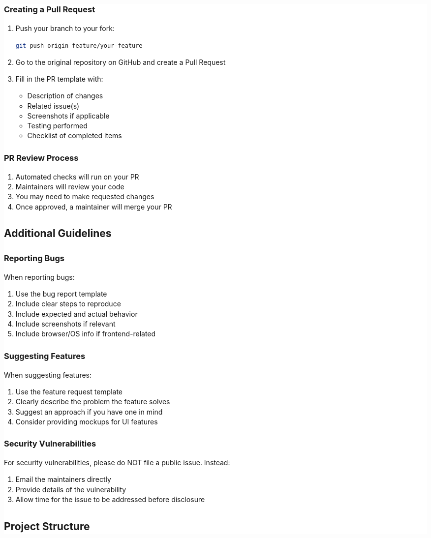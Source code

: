 ### Creating a Pull Request

1. Push your branch to your fork:
   ```bash
   git push origin feature/your-feature
   ```

2. Go to the original repository on GitHub and create a Pull Request

3. Fill in the PR template with:
   - Description of changes
   - Related issue(s)
   - Screenshots if applicable
   - Testing performed
   - Checklist of completed items

### PR Review Process

1. Automated checks will run on your PR
2. Maintainers will review your code
3. You may need to make requested changes
4. Once approved, a maintainer will merge your PR

## Additional Guidelines

### Reporting Bugs

When reporting bugs:

1. Use the bug report template
2. Include clear steps to reproduce
3. Include expected and actual behavior
4. Include screenshots if relevant
5. Include browser/OS info if frontend-related

### Suggesting Features

When suggesting features:

1. Use the feature request template
2. Clearly describe the problem the feature solves
3. Suggest an approach if you have one in mind
4. Consider providing mockups for UI features

### Security Vulnerabilities

For security vulnerabilities, please do NOT file a public issue. Instead:

1. Email the maintainers directly
2. Provide details of the vulnerability
3. Allow time for the issue to be addressed before disclosure

## Project Structure
